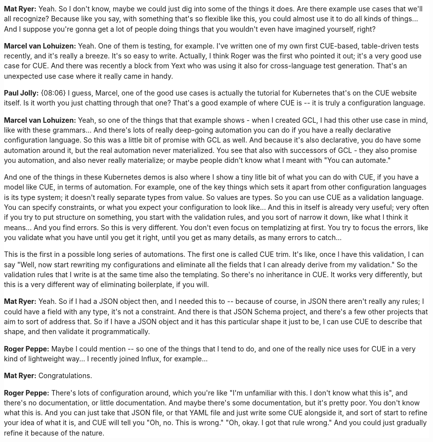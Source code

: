 **Mat Ryer:** Yeah. So I don't know, maybe we could just dig into some of the things it does. Are there example use cases that we'll all recognize? Because like you say, with something that's so flexible like this, you could almost use it to do all kinds of things... And I suppose you're gonna get a lot of people doing things that you wouldn't even have imagined yourself, right?

**Marcel van Lohuizen:** Yeah. One of them is testing, for example. I've written one of my own first CUE-based, table-driven tests recently, and it's really a breeze. It's so easy to write. Actually, I think Roger was the first who pointed it out; it's a very good use case for CUE. And there was recently a block from Yext who was using it also for cross-language test generation. That's an unexpected use case where it really came in handy.

**Paul Jolly:** \{08:06\} I guess, Marcel, one of the good use cases is actually the tutorial for Kubernetes that's on the CUE website itself. Is it worth you just chatting through that one? That's a good example of where CUE is -- it is truly a configuration language.

**Marcel van Lohuizen:** Yeah, so one of the things that that example shows - when I created GCL, I had this other use case in mind, like with these grammars... And there's lots of really deep-going automation you can do if you have a really declarative configuration language. So this was a little bit of promise with GCL as well. And because it's also declarative, you do have some automation around it, but the real automation never materialized. You see that also with successors of GCL - they also promise you automation, and also never really materialize; or maybe people didn't know what I meant with "You can automate."

And one of the things in these Kubernetes demos is also where I show a tiny litle bit of what you can do with CUE, if you have a model like CUE, in terms of automation. For example, one of the key things which sets it apart from other configuration languages is its type system; it doesn't really separate types from value. So values are types. So you can use CUE as a validation language. You can specify constraints, or what you expect your configuration to look like... And this in itself is already very useful; very often if you try to put structure on something, you start with the validation rules, and you sort of narrow it down, like what I think it means... And you find errors. So this is very different. You don't even focus on templatizing at first. You try to focus the errors, like you validate what you have until you get it right, until you get as many details, as many errors to catch...

This is the first in a possible long series of automations. The first one is called CUE trim. It's like, once I have this validation, I can say "Well, now start rewriting my configurations and eliminate all the fields that I can already derive from my validation." So the validation rules that I write is at the same time also the templating. So there's no inheritance in CUE. It works very differently, but this is a very different way of eliminating boilerplate, if you will.

**Mat Ryer:** Yeah. So if I had a JSON object then, and I needed this to -- because of course, in JSON there aren't really any rules; I could have a field with any type, it's not a constraint. And there is that JSON Schema project, and there's a few other projects that aim to sort of address that. So if I have a JSON object and it has this particular shape it just to be, I can use CUE to describe that shape, and then validate it programmatically.

**Roger Peppe:** Maybe I could mention -- so one of the things that I tend to do, and one of the really nice uses for CUE in a very kind of lightweight way... I recently joined Influx, for example...

**Mat Ryer:** Congratulations.

**Roger Peppe:** There's lots of configuration around, which you're like "I'm unfamiliar with this. I don't know what this is", and there's no documentation, or little documentation. And maybe there's some documentation, but it's pretty poor. You don't know what this is. And you can just take that JSON file, or that YAML file and just write some CUE alongside it, and sort of start to refine your idea of what it is, and CUE will tell you "Oh, no. This is wrong." "Oh, okay. I got that rule wrong." And you could just gradually refine it because of the nature.
